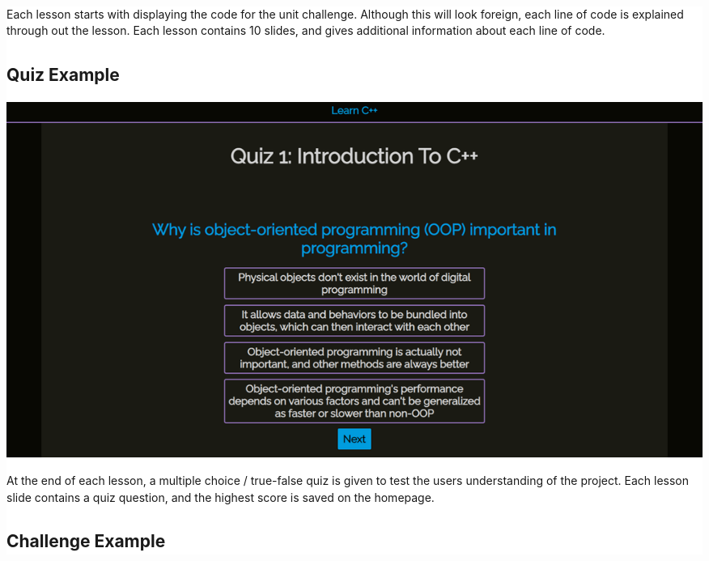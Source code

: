 Each lesson starts with displaying the code for the unit challenge. Although this will look foreign, each line of code is explained through out the lesson. Each lesson contains 10 slides, and gives additional information about each line of code.


## **Quiz Example**
<img src="./images/quizExample.png" alt="Screenshot for the quiz page" width="1000"/>

At the end of each lesson, a multiple choice / true-false quiz is given to test the users understanding of the project. Each lesson slide contains a quiz question, and the highest score is saved on the homepage. 


## **Challenge Example**